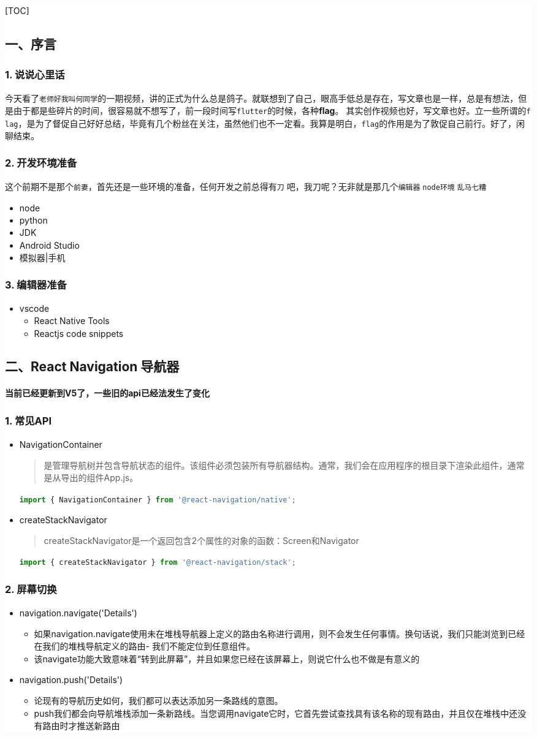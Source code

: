 [TOC]

## 一、序言
### 1. 说说心里话
今天看了`老师好我叫何同学`的一期视频，讲的正式为什么总是鸽子。就联想到了自己，眼高手低总是存在，写文章也是一样，总是有想法，但是由于都是些碎片的时间，很容易就不想写了，前一段时间写`flutter`的时候，各种**flag**。 其实创作视频也好，写文章也好。立一些所谓的`flag`，是为了督促自己好好总结，毕竟有几个粉丝在关注，虽然他们也不一定看。我算是明白，`flag`的作用是为了敦促自己前行。好了，闲聊结束。
### 2. 开发环境准备
这个前期不是那个`前妻`，首先还是一些环境的准备，任何开发之前总得有`刀` 吧，我刀呢？无非就是那几个`编辑器` `node环境` `乱马七糟`

  - node
  - python
  - JDK
  - Android Studio
  - 模拟器|手机
### 3. 编辑器准备
 - vscode
    -   React Native Tools
    -   Reactjs code snippets
    

## 二、React Navigation 导航器

**当前已经更新到V5了，一些旧的api已经法发生了变化**

### 1. 常见API

- NavigationContainer

  > 是管理导航树并包含导航状态的组件。该组件必须包装所有导航器结构。通常，我们会在应用程序的根目录下渲染此组件，通常是从导出的组件App.js。

  ```js
  import { NavigationContainer } from '@react-navigation/native';
  
  ```

- createStackNavigator 

  >createStackNavigator是一个返回包含2个属性的对象的函数：Screen和Navigator

  ```js
  import { createStackNavigator } from '@react-navigation/stack'; 
  ```

### 2. 屏幕切换
 -  navigation.navigate('Details')
    - 如果navigation.navigate使用未在堆栈导航器上定义的路由名称进行调用，则不会发生任何事情。换句话说，我们只能浏览到已经在我们的堆栈导航定义的路由- 我们不能定位到任意组件。
    - 该navigate功能大致意味着“转到此屏幕”，并且如果您已经在该屏幕上，则说它什么也不做是有意义的


 - navigation.push('Details')
    - 论现有的导航历史如何，我们都可以表达添加另一条路线的意图。
    - push我们都会向导航堆栈添加一条新路线。当您调用navigate它时，它首先尝试查找具有该名称的现有路由，并且仅在堆栈中还没有路由时才推送新路由
